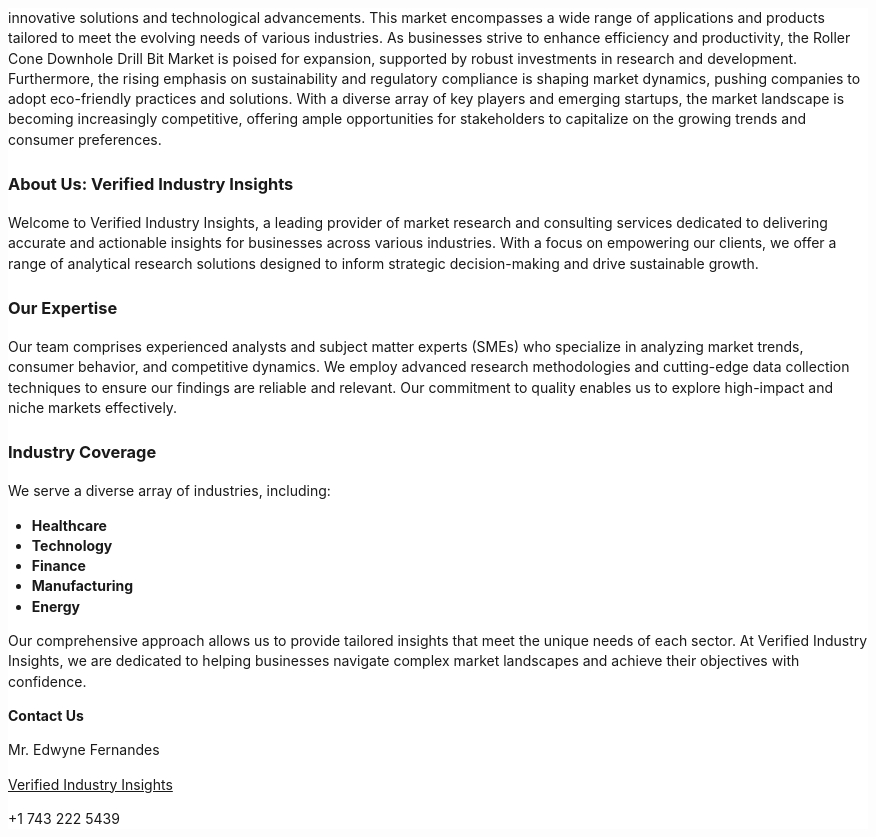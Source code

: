 innovative solutions and technological advancements. This market encompasses a wide range of applications and products tailored to meet the evolving needs of various industries. As businesses strive to enhance efficiency and productivity, the Roller Cone Downhole Drill Bit Market is poised for expansion, supported by robust investments in research and development. Furthermore, the rising emphasis on sustainability and regulatory compliance is shaping market dynamics, pushing companies to adopt eco-friendly practices and solutions. With a diverse array of key players and emerging startups, the market landscape is becoming increasingly competitive, offering ample opportunities for stakeholders to capitalize on the growing trends and consumer preferences.</p><h3>About Us: Verified Industry Insights</h3><p>Welcome to Verified Industry Insights, a leading provider of market research and consulting services dedicated to delivering accurate and actionable insights for businesses across various industries. With a focus on empowering our clients, we offer a range of analytical research solutions designed to inform strategic decision-making and drive sustainable growth.</p><h3>Our Expertise</h3><p>Our team comprises experienced analysts and subject matter experts (SMEs) who specialize in analyzing market trends, consumer behavior, and competitive dynamics. We employ advanced research methodologies and cutting-edge data collection techniques to ensure our findings are reliable and relevant. Our commitment to quality enables us to explore high-impact and niche markets effectively.</p><h3>Industry Coverage</h3><p>We serve a diverse array of industries, including:</p><ul><li><strong>Healthcare</strong></li><li><strong>Technology</strong></li><li><strong>Finance</strong></li><li><strong>Manufacturing</strong></li><li><strong>Energy</strong></li></ul><p>Our comprehensive approach allows us to provide tailored insights that meet the unique needs of each sector. At Verified Industry Insights, we are dedicated to helping businesses navigate complex market landscapes and achieve their objectives with confidence.</p><p><strong>Contact Us</strong></p><p>Mr. Edwyne Fernandes</p><p><a href="https://www.verifiedindustryinsights.com/">Verified Industry Insights</a></p><p>+1 743 222 5439</p>
